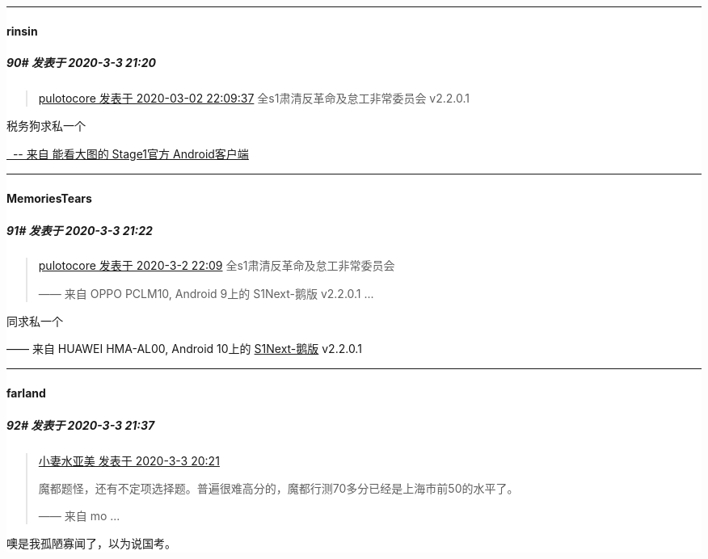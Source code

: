 





-----

####  rinsin  
##### 90#       发表于 2020-3-3 21:20



<blockquote><a href="httphttps://bbs.saraba1st.com/2b/forum.php?mod=redirect&amp;goto=findpost&amp;pid=46596329&amp;ptid=1916776" target="_blank">pulotocore 发表于 2020-03-02 22:09:37</a>
全s1肃清反革命及怠工非常委员会 v2.2.0.1</blockquote>税务狗求私一个

[  -- 来自 能看大图的 Stage1官方 Android客户端](https://www.coolapk.com/apk/140634)







-----

####  MemoriesTears  
##### 91#       发表于 2020-3-3 21:22



<blockquote><a href="httphttps://bbs.saraba1st.com/2b/forum.php?mod=redirect&amp;goto=findpost&amp;pid=46596329&amp;ptid=1916776" target="_blank">pulotocore 发表于 2020-3-2 22:09</a>
全s1肃清反革命及怠工非常委员会

—— 来自 OPPO PCLM10, Android 9上的 S1Next-鹅版 v2.2.0.1 ...</blockquote>
同求私一个

—— 来自 HUAWEI HMA-AL00, Android 10上的 [S1Next-鹅版](https://github.com/ykrank/S1-Next/releases) v2.2.0.1







-----

####  farland  
##### 92#       发表于 2020-3-3 21:37



<blockquote><a href="httphttps://bbs.saraba1st.com/2b/forum.php?mod=redirect&amp;goto=findpost&amp;pid=46606062&amp;ptid=1916776" target="_blank">小妻水亚美 发表于 2020-3-3 20:21</a>

魔都题怪，还有不定项选择题。普遍很难高分的，魔都行测70多分已经是上海市前50的水平了。


—— 来自 mo ...</blockquote>
噢是我孤陋寡闻了，以为说国考。



